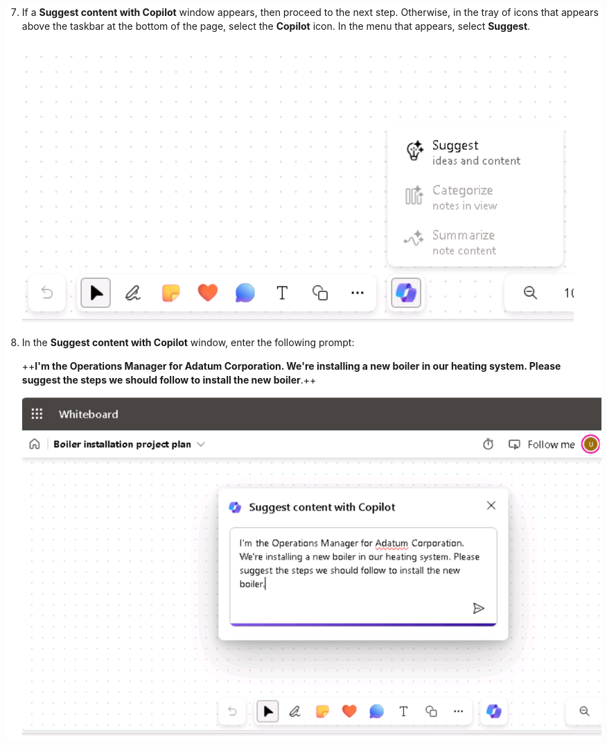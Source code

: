 7.  If a **Suggest content with Copilot** window appears, then proceed
    to the next step. Otherwise, in the tray of icons that appears above
    the taskbar at the bottom of the page, select the **Copilot** icon.
    In the menu that appears, select **Suggest**.

    ![](./media/image3.png)

8.  In the **Suggest content with Copilot** window, enter the following
    prompt:

    ++**I'm the Operations Manager for Adatum Corporation. We're installing
    a new boiler in our heating system. Please suggest the steps we should
    follow to install the new boiler**.++
    
    ![](./media/image4.png)
